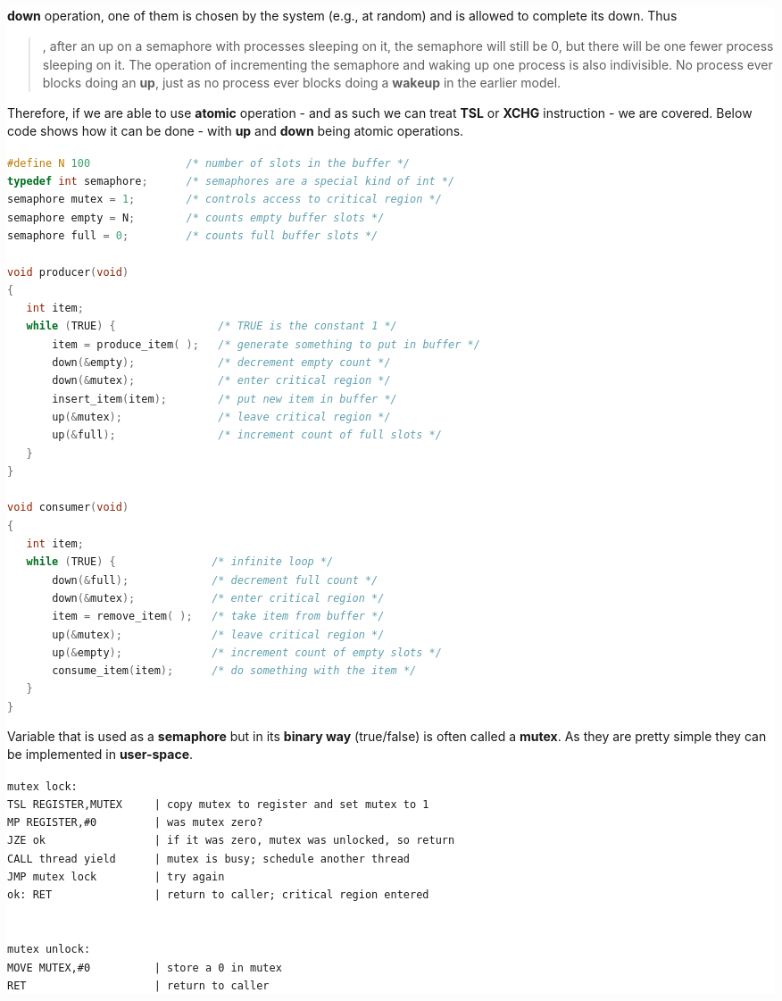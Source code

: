  **down** operation, one of them is chosen by the system (e.g., at random) and is allowed to complete its down. Thus
>, after an up on a semaphore with processes
  sleeping on it, the semaphore will still be 0, but there will be one fewer process
  sleeping on it. The operation of incrementing the semaphore and waking up one
  process is also indivisible. No process ever blocks doing an **up**, just as no process
  ever blocks doing a **wakeup** in the earlier model.


Therefore, if we are able to use **atomic** operation - and as such we can treat **TSL** or **XCHG** instruction - we
 are covered. Below code shows how it can be done - with **up** and **down** being atomic operations.
 
 ```c
#define N 100               /* number of slots in the buffer */
typedef int semaphore;      /* semaphores are a special kind of int */
semaphore mutex = 1;        /* controls access to critical region */
semaphore empty = N;        /* counts empty buffer slots */
semaphore full = 0;         /* counts full buffer slots */

void producer(void)
{
    int item;
    while (TRUE) {                /* TRUE is the constant 1 */
        item = produce_item( );   /* generate something to put in buffer */
        down(&empty);             /* decrement empty count */
        down(&mutex);             /* enter critical region */
        insert_item(item);        /* put new item in buffer */
        up(&mutex);               /* leave critical region */
        up(&full);                /* increment count of full slots */
    }
}

void consumer(void)
{
    int item;
    while (TRUE) {               /* infinite loop */
        down(&full);             /* decrement full count */
        down(&mutex);            /* enter critical region */
        item = remove_item( );   /* take item from buffer */
        up(&mutex);              /* leave critical region */
        up(&empty);              /* increment count of empty slots */
        consume_item(item);      /* do something with the item */
    }
}
```


Variable that is used as a **semaphore** but in its **binary way** (true/false) is often called a **mutex**. As they
 are pretty simple they can be implemented in **user-space**. 
 
```assembly 
mutex lock:
TSL REGISTER,MUTEX     | copy mutex to register and set mutex to 1
MP REGISTER,#0         | was mutex zero?
JZE ok                 | if it was zero, mutex was unlocked, so return
CALL thread yield      | mutex is busy; schedule another thread
JMP mutex lock         | try again
ok: RET                | return to caller; critical region entered


mutex unlock:
MOVE MUTEX,#0          | store a 0 in mutex
RET                    | return to caller
```